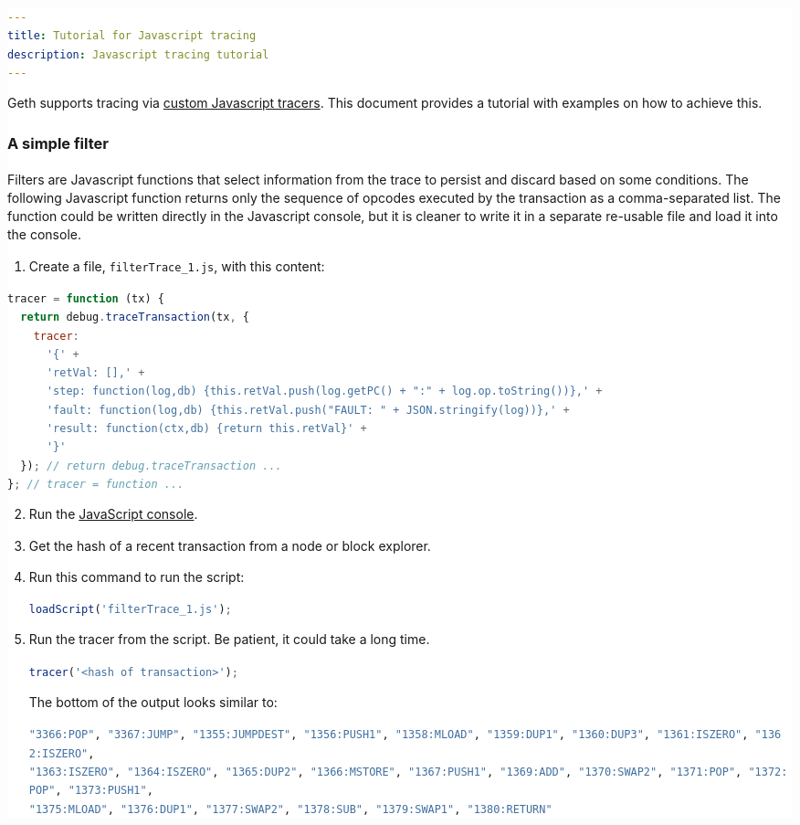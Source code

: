 ```yaml
---
title: Tutorial for Javascript tracing
description: Javascript tracing tutorial
---
```


Geth supports tracing via [custom Javascript tracers](/docs/evm-tracing/custom-tracer#custom-javascript-tracing). This document provides a tutorial with examples on how to achieve this.

### A simple filter

Filters are Javascript functions that select information from the trace to persist and discard based on some conditions. The following Javascript function returns only the sequence of opcodes executed by the transaction as a comma-separated list. The function could be written directly in the Javascript console, but it is cleaner to write it in a separate re-usable file and load it into the console.

1. Create a file, `filterTrace_1.js`, with this content:

```js
tracer = function (tx) {
  return debug.traceTransaction(tx, {
    tracer:
      '{' +
      'retVal: [],' +
      'step: function(log,db) {this.retVal.push(log.getPC() + ":" + log.op.toString())},' +
      'fault: function(log,db) {this.retVal.push("FAULT: " + JSON.stringify(log))},' +
      'result: function(ctx,db) {return this.retVal}' +
      '}'
  }); // return debug.traceTransaction ...
}; // tracer = function ...
```

2. Run the [JavaScript console](https://geth.ethereum.org/docs/interface/javascript-console).
3. Get the hash of a recent transaction from a node or block explorer.

4. Run this command to run the script:

   ```js
   loadScript('filterTrace_1.js');
   ```

5. Run the tracer from the script. Be patient, it could take a long time.

   ```js
   tracer('<hash of transaction>');
   ```

   The bottom of the output looks similar to:

   ```sh
   "3366:POP", "3367:JUMP", "1355:JUMPDEST", "1356:PUSH1", "1358:MLOAD", "1359:DUP1", "1360:DUP3", "1361:ISZERO", "1362:ISZERO",
   "1363:ISZERO", "1364:ISZERO", "1365:DUP2", "1366:MSTORE", "1367:PUSH1", "1369:ADD", "1370:SWAP2", "1371:POP", "1372:POP", "1373:PUSH1",
   "1375:MLOAD", "1376:DUP1", "1377:SWAP2", "1378:SUB", "1379:SWAP1", "1380:RETURN"
   ```
